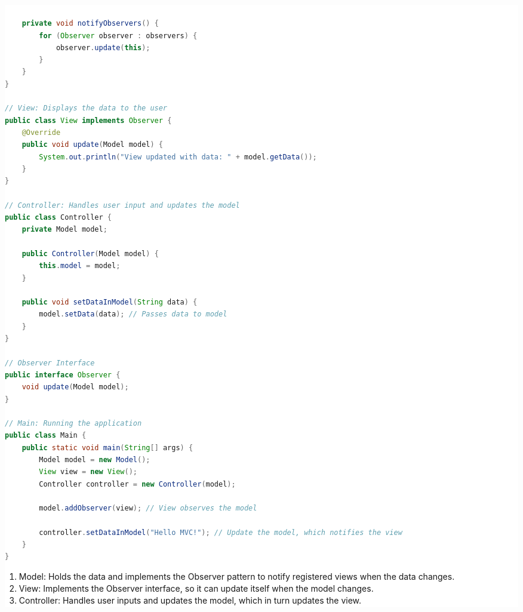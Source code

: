 ```java

    private void notifyObservers() {
        for (Observer observer : observers) {
            observer.update(this);
        }
    }
}

// View: Displays the data to the user
public class View implements Observer {
    @Override
    public void update(Model model) {
        System.out.println("View updated with data: " + model.getData());
    }
}

// Controller: Handles user input and updates the model
public class Controller {
    private Model model;

    public Controller(Model model) {
        this.model = model;
    }

    public void setDataInModel(String data) {
        model.setData(data); // Passes data to model
    }
}

// Observer Interface
public interface Observer {
    void update(Model model);
}

// Main: Running the application
public class Main {
    public static void main(String[] args) {
        Model model = new Model();
        View view = new View();
        Controller controller = new Controller(model);

        model.addObserver(view); // View observes the model

        controller.setDataInModel("Hello MVC!"); // Update the model, which notifies the view
    }
}
```

1. Model: Holds the data and implements the Observer pattern to notify registered views when the data changes.
2. View: Implements the Observer interface, so it can update itself when the model changes.
3. Controller: Handles user inputs and updates the model, which in turn updates the view.
